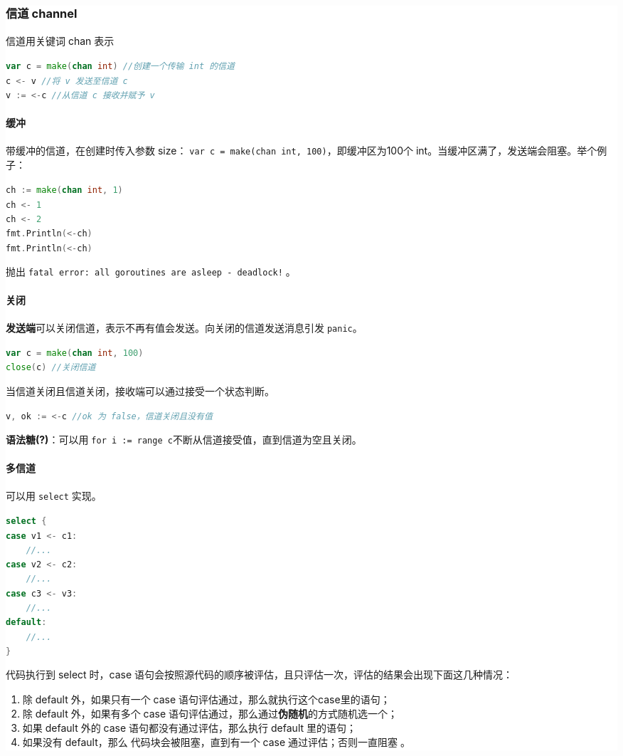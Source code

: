 ### 信道 channel
信道用关键词 chan 表示
```go
var c = make(chan int) //创建一个传输 int 的信道
c <- v //将 v 发送至信道 c
v := <-c //从信道 c 接收并赋予 v
```

#### 缓冲
带缓冲的信道，在创建时传入参数 size： `var c = make(chan int, 100)`，即缓冲区为100个 int。当缓冲区满了，发送端会阻塞。举个例子：
```go
ch := make(chan int, 1)
ch <- 1
ch <- 2
fmt.Println(<-ch)
fmt.Println(<-ch)
```
抛出 `fatal error: all goroutines are asleep - deadlock!` 。

#### 关闭
**发送端**可以关闭信道，表示不再有值会发送。向关闭的信道发送消息引发 `panic`。
```go
var c = make(chan int, 100)
close(c) //关闭信道
```
当信道关闭且信道关闭，接收端可以通过接受一个状态判断。
```go
v, ok := <-c //ok 为 false，信道关闭且没有值
```
**语法糖(?)**：可以用 `for i := range c`不断从信道接受值，直到信道为空且关闭。

#### 多信道
可以用 `select` 实现。

```go
select {
case v1 <- c1:
    //...
case v2 <- c2:
    //...
case c3 <- v3:
    //...
default:
    //...
}
```

代码执行到 select 时，case 语句会按照源代码的顺序被评估，且只评估一次，评估的结果会出现下面这几种情况：

1. 除 default 外，如果只有一个 case 语句评估通过，那么就执行这个case里的语句；
2. 除 default 外，如果有多个 case 语句评估通过，那么通过**伪随机**的方式随机选一个；
3. 如果 default 外的 case 语句都没有通过评估，那么执行 default 里的语句；
4. 如果没有 default，那么 代码块会被阻塞，直到有一个 case 通过评估；否则一直阻塞 。
